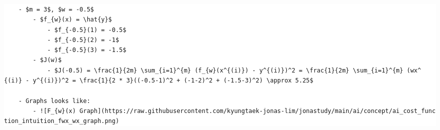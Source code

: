         - $m = 3$, $w = -0.5$
            - $f_{w}(x) = \hat{y}$
                - $f_{-0.5}(1) = -0.5$
                - $f_{-0.5}(2) = -1$
                - $f_{-0.5}(3) = -1.5$
            - $J(w)$
                - $J(-0.5) = \frac{1}{2m} \sum_{i=1}^{m} (f_{w}(x^{(i)}) - y^{(i)})^2 = \frac{1}{2m} \sum_{i=1}^{m} (wx^{(i)} - y^{(i)})^2 = \frac{1}{2 * 3}((-0.5-1)^2 + (-1-2)^2 + (-1.5-3)^2) \approx 5.25$

        - Graphs looks like:
            - ![F_{w}(x) Graph](https://raw.githubusercontent.com/kyungtaek-jonas-lim/jonastudy/main/ai/concept/ai_cost_function_intuition_fwx_wx_graph.png)